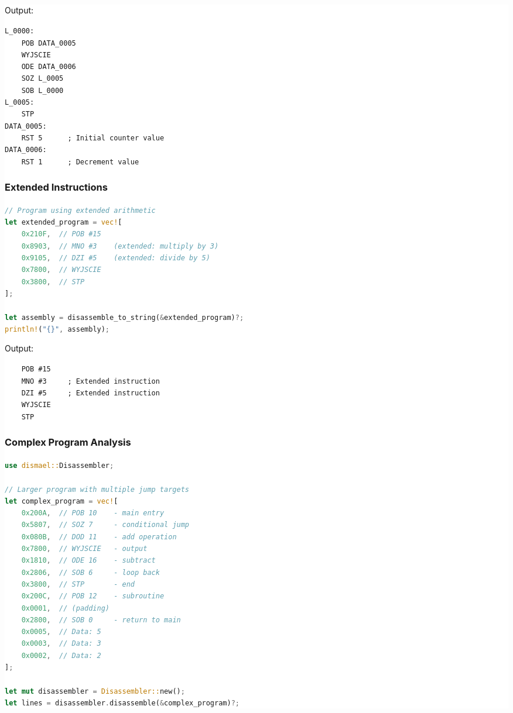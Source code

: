 Output:
```assembly
L_0000:
    POB DATA_0005
    WYJSCIE
    ODE DATA_0006
    SOZ L_0005
    SOB L_0000
L_0005:
    STP
DATA_0005:
    RST 5      ; Initial counter value
DATA_0006:
    RST 1      ; Decrement value
```

### Extended Instructions

```rust
// Program using extended arithmetic
let extended_program = vec![
    0x210F,  // POB #15
    0x8903,  // MNO #3    (extended: multiply by 3)
    0x9105,  // DZI #5    (extended: divide by 5)
    0x7800,  // WYJSCIE
    0x3800,  // STP
];

let assembly = disassemble_to_string(&extended_program)?;
println!("{}", assembly);
```

Output:
```assembly
    POB #15
    MNO #3     ; Extended instruction
    DZI #5     ; Extended instruction
    WYJSCIE
    STP
```

### Complex Program Analysis

```rust
use dismael::Disassembler;

// Larger program with multiple jump targets
let complex_program = vec![
    0x200A,  // POB 10    - main entry
    0x5807,  // SOZ 7     - conditional jump
    0x080B,  // DOD 11    - add operation
    0x7800,  // WYJSCIE   - output
    0x1810,  // ODE 16    - subtract
    0x2806,  // SOB 6     - loop back
    0x3800,  // STP       - end
    0x200C,  // POB 12    - subroutine
    0x0001,  // (padding)
    0x2800,  // SOB 0     - return to main
    0x0005,  // Data: 5
    0x0003,  // Data: 3
    0x0002,  // Data: 2
];

let mut disassembler = Disassembler::new();
let lines = disassembler.disassemble(&complex_program)?;

```